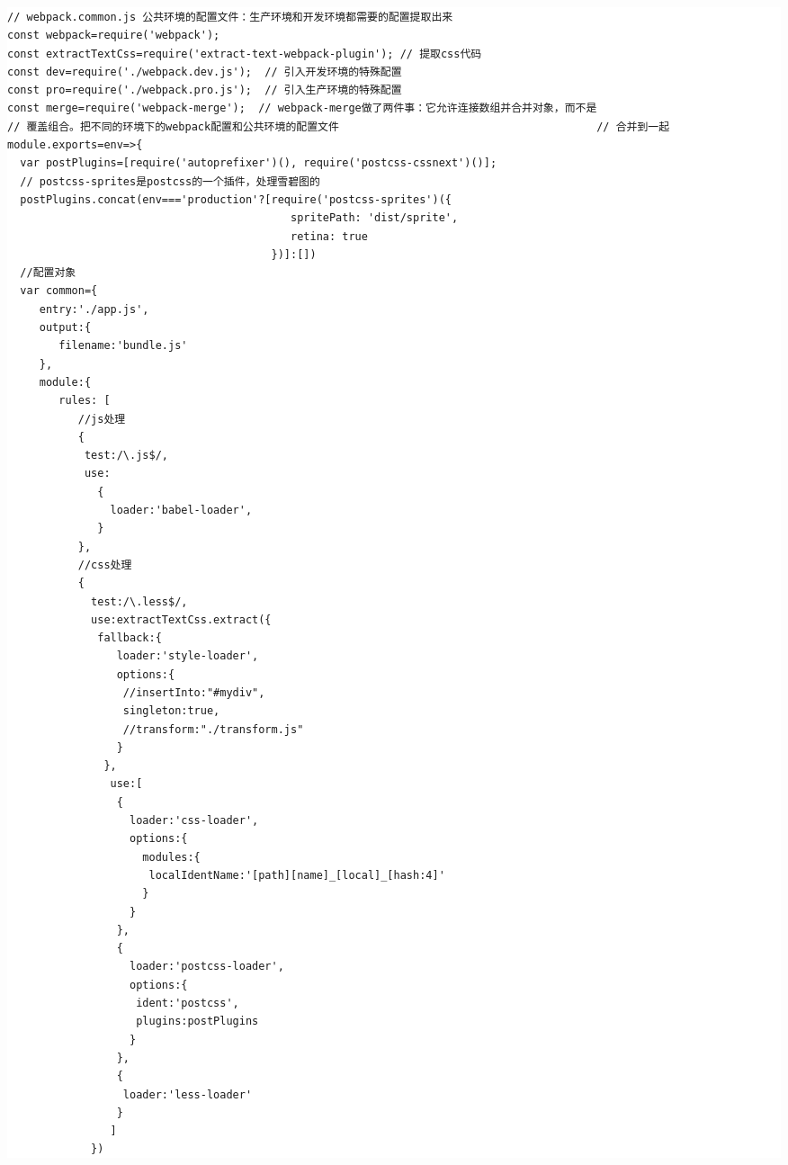 ```
// webpack.common.js 公共环境的配置文件：生产环境和开发环境都需要的配置提取出来
const webpack=require('webpack');
const extractTextCss=require('extract-text-webpack-plugin'); // 提取css代码
const dev=require('./webpack.dev.js');  // 引入开发环境的特殊配置
const pro=require('./webpack.pro.js');  // 引入生产环境的特殊配置
const merge=require('webpack-merge');  // webpack-merge做了两件事：它允许连接数组并合并对象，而不是									 //	覆盖组合。把不同的环境下的webpack配置和公共环境的配置文件                                        // 合并到一起
module.exports=env=>{
  var postPlugins=[require('autoprefixer')(), require('postcss-cssnext')()];
  // postcss-sprites是postcss的一个插件，处理雪碧图的
  postPlugins.concat(env==='production'?[require('postcss-sprites')({
                                            spritePath: 'dist/sprite',
                                            retina: true
                                         })]:[])
  //配置对象
  var common={
     entry:'./app.js',
     output:{
     	filename:'bundle.js'
     },
     module:{
        rules: [  
           //js处理
           {
            test:/\.js$/,
            use:
              {
                loader:'babel-loader',
              }
           },
           //css处理
           {
             test:/\.less$/,
             use:extractTextCss.extract({
              fallback:{
                 loader:'style-loader',
                 options:{
                  //insertInto:"#mydiv",
                  singleton:true,
                  //transform:"./transform.js"
                 }
               },
                use:[       
                 {
                   loader:'css-loader',
                   options:{
                     modules:{
                      localIdentName:'[path][name]_[local]_[hash:4]'
                     }                    
                   } 
                 },
                 {
                   loader:'postcss-loader',
                   options:{
                    ident:'postcss',
                    plugins:postPlugins
                   }
                 },
                 {
                  loader:'less-loader'
                 }        
                ]         
             })
```